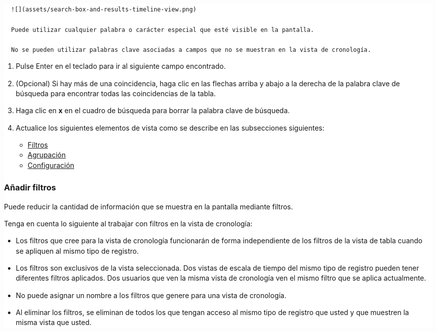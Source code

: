       ![](assets/search-box-and-results-timeline-view.png)

      Puede utilizar cualquier palabra o carácter especial que esté visible en la pantalla.

      No se pueden utilizar palabras clave asociadas a campos que no se muestran en la vista de cronología.

   1. Pulse Enter en el teclado para ir al siguiente campo encontrado.
   1. (Opcional) Si hay más de una coincidencia, haga clic en las flechas arriba y abajo a la derecha de la palabra clave de búsqueda para encontrar todas las coincidencias de la tabla.
   1. Haga clic en **x** en el cuadro de búsqueda para borrar la palabra clave de búsqueda.

1. Actualice los siguientes elementos de vista como se describe en las subsecciones siguientes:
   * [Filtros](#add-filters)
   * [Agrupación](#add-grouping)
     <!--* [Sort](#add-sort) not sure if this is present in timeline views?!; also check the anchor and make sure it's correct-->
   * [Configuración](#edit-the-timeline-view-settings)

### Añadir filtros

Puede reducir la cantidad de información que se muestra en la pantalla mediante filtros.

Tenga en cuenta lo siguiente al trabajar con filtros en la vista de cronología:



* Los filtros que cree para la vista de cronología funcionarán de forma independiente de los filtros de la vista de tabla cuando se apliquen al mismo tipo de registro.

* Los filtros son exclusivos de la vista seleccionada. Dos vistas de escala de tiempo del mismo tipo de registro pueden tener diferentes filtros aplicados. Dos usuarios que ven la misma vista de cronología ven el mismo filtro que se aplica actualmente.

* No puede asignar un nombre a los filtros que genere para una vista de cronología.

* Al eliminar los filtros, se eliminan de todos los que tengan acceso al mismo tipo de registro que usted y que muestren la misma vista que usted.
